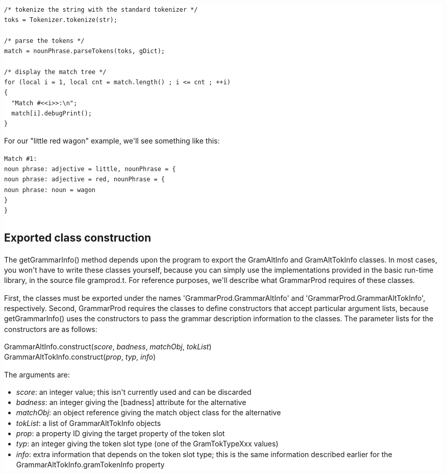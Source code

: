     /* tokenize the string with the standard tokenizer */
    toks = Tokenizer.tokenize(str);

    /* parse the tokens */
    match = nounPhrase.parseTokens(toks, gDict);

    /* display the match tree */
    for (local i = 1, local cnt = match.length() ; i <= cnt ; ++i)
    {
      "Match #<<i>>:\n";
      match[i].debugPrint();
    }

</div>

For our "little red wagon" example, we'll see something like this:

<div class="code">

    Match #1:
    noun phrase: adjective = little, nounPhrase = {
    noun phrase: adjective = red, nounPhrase = {
    noun phrase: noun = wagon
    }
    }

</div>

## Exported class construction

The <span class="code">getGrammarInfo()</span> method depends upon the
program to export the GramAltInfo and GramAltTokInfo classes. In most
cases, you won't have to write these classes yourself, because you can
simply use the implementations provided in the basic run-time library,
in the source file gramprod.t. For reference purposes, we'll describe
what GrammarProd requires of these classes.

First, the classes must be exported under the names
'GrammarProd.GrammarAltInfo' and 'GrammarProd.GrammarAltTokInfo',
respectively. Second, GrammarProd requires the classes to define
constructors that accept particular argument lists, because
getGrammarInfo() uses the constructors to pass the grammar description
information to the classes. The parameter lists for the constructors are
as follows:

<span class="code">GrammarAltInfo.construct(*score*, *badness*,
*matchObj*, *tokList*)</span>  
<span class="code">GrammarAltTokInfo.construct(*prop*, *typ*,
*info*)</span>

The arguments are:

- *score*: an integer value; this isn't currently used and can be
  discarded
- *badness*: an integer giving the \[badness\] attribute for the
  alternative
- *matchObj*: an object reference giving the match object class for the
  alternative
- *tokList*: a list of GrammarAltTokInfo objects
- *prop*: a property ID giving the target property of the token slot
- *typ*: an integer giving the token slot type (one of the
  <span class="code">GramTokTypeXxx</span> values)
- *info*: extra information that depends on the token slot type; this is
  the same information described earlier for the
  <span class="code">GrammarAltTokInfo.gramTokenInfo</span> property
